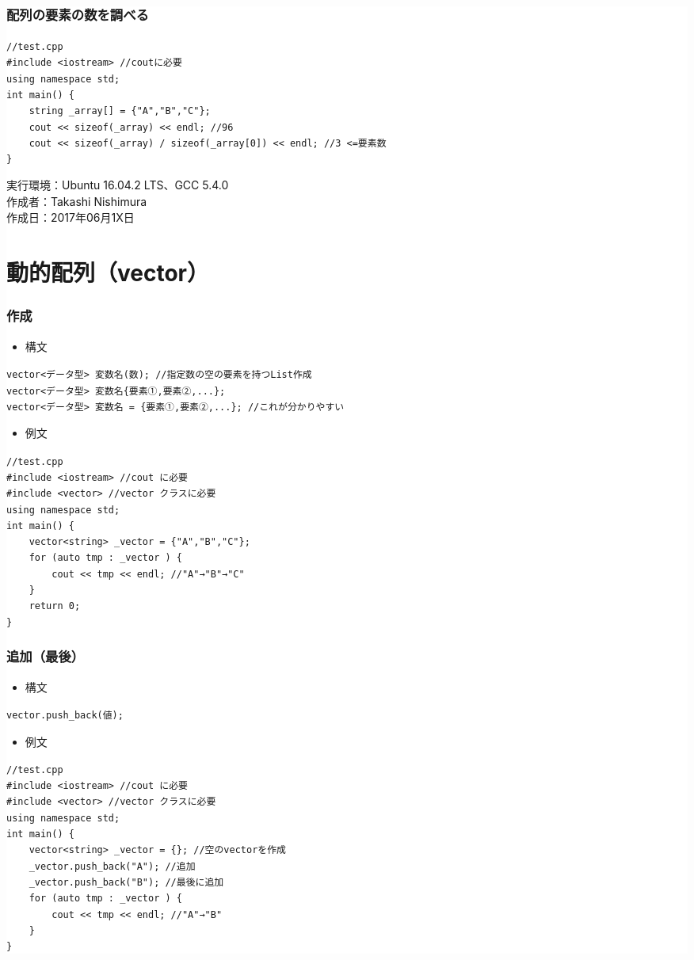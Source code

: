 ### 配列の要素の数を調べる
```
//test.cpp
#include <iostream> //coutに必要
using namespace std;
int main() {
    string _array[] = {"A","B","C"};
    cout << sizeof(_array) << endl; //96
    cout << sizeof(_array) / sizeof(_array[0]) << endl; //3 <=要素数
}
```

実行環境：Ubuntu 16.04.2 LTS、GCC 5.4.0  
作成者：Takashi Nishimura  
作成日：2017年06月1X日


<a name="動的配列（vector）"></a>
# <b>動的配列（vector）</b>

### 作成
* 構文
```
vector<データ型> 変数名(数); //指定数の空の要素を持つList作成
vector<データ型> 変数名{要素①,要素②,...};
vector<データ型> 変数名 = {要素①,要素②,...}; //これが分かりやすい
```
* 例文
```
//test.cpp
#include <iostream> //cout に必要
#include <vector> //vector クラスに必要
using namespace std;
int main() {
    vector<string> _vector = {"A","B","C"};
    for (auto tmp : _vector ) {
        cout << tmp << endl; //"A"→"B"→"C"
    }
    return 0;
}
```

### 追加（最後）
* 構文
```
vector.push_back(値);
```
* 例文
```
//test.cpp
#include <iostream> //cout に必要
#include <vector> //vector クラスに必要
using namespace std;
int main() {
    vector<string> _vector = {}; //空のvectorを作成
    _vector.push_back("A"); //追加
    _vector.push_back("B"); //最後に追加
    for (auto tmp : _vector ) {
        cout << tmp << endl; //"A"→"B"
    }
}
```

